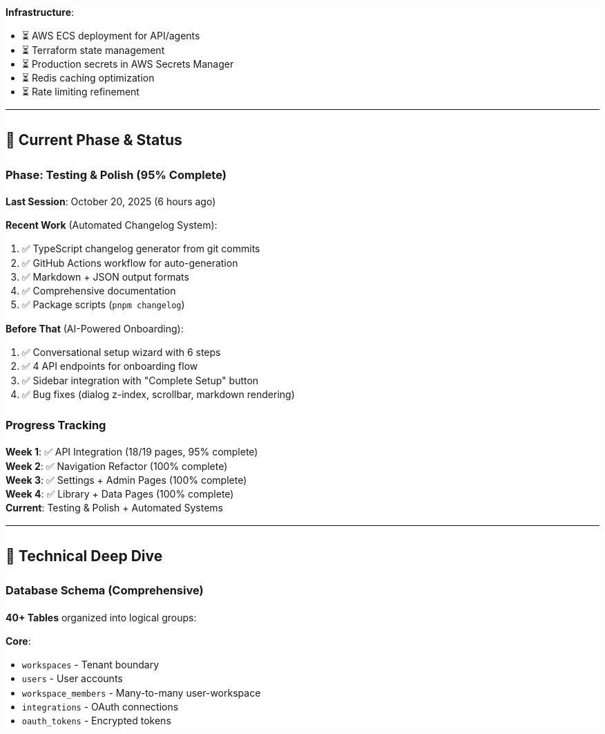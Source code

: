 **Infrastructure**:

- ⏳ AWS ECS deployment for API/agents
- ⏳ Terraform state management
- ⏳ Production secrets in AWS Secrets Manager
- ⏳ Redis caching optimization
- ⏳ Rate limiting refinement

---

## 🎯 Current Phase & Status

### Phase: **Testing & Polish** (95% Complete)

**Last Session**: October 20, 2025 (6 hours ago)

**Recent Work** (Automated Changelog System):

1. ✅ TypeScript changelog generator from git commits
2. ✅ GitHub Actions workflow for auto-generation
3. ✅ Markdown + JSON output formats
4. ✅ Comprehensive documentation
5. ✅ Package scripts (`pnpm changelog`)

**Before That** (AI-Powered Onboarding):

1. ✅ Conversational setup wizard with 6 steps
2. ✅ 4 API endpoints for onboarding flow
3. ✅ Sidebar integration with "Complete Setup" button
4. ✅ Bug fixes (dialog z-index, scrollbar, markdown rendering)

### Progress Tracking

**Week 1**: ✅ API Integration (18/19 pages, 95% complete)  
**Week 2**: ✅ Navigation Refactor (100% complete)  
**Week 3**: ✅ Settings + Admin Pages (100% complete)  
**Week 4**: ✅ Library + Data Pages (100% complete)  
**Current**: Testing & Polish + Automated Systems

---

## 🔧 Technical Deep Dive

### Database Schema (Comprehensive)

**40+ Tables** organized into logical groups:

**Core**:

- `workspaces` - Tenant boundary
- `users` - User accounts
- `workspace_members` - Many-to-many user-workspace
- `integrations` - OAuth connections
- `oauth_tokens` - Encrypted tokens
